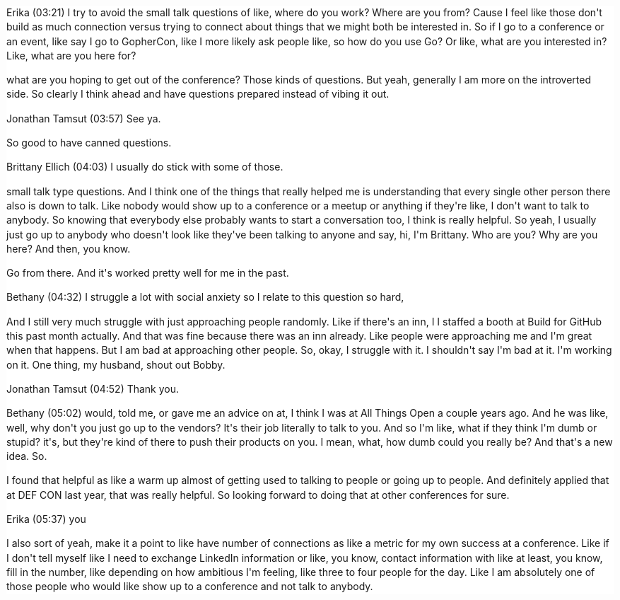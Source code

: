 Erika (03:21)
I try to avoid the small talk questions of like, where do you work? Where are you from? Cause I feel like those don't build as much connection versus trying to connect about things that we might both be interested in. So if I go to a conference or an event, like say I go to GopherCon, like I more likely ask people like, so how do you use Go? Or like, what are you interested in? Like, what are you here for?

what are you hoping to get out of the conference? Those kinds of questions. But yeah, generally I am more on the introverted side. So clearly I think ahead and have questions prepared instead of vibing it out.

Jonathan Tamsut (03:57)
See ya.

So good to have canned questions.

Brittany Ellich (04:03)
I usually do stick with some of those.

small talk type questions. And I think one of the things that really helped me is understanding that every single other person there also is down to talk. Like nobody would show up to a conference or a meetup or anything if they're like, I don't want to talk to anybody. So knowing that everybody else probably wants to start a conversation too, I think is really helpful. So yeah, I usually just go up to anybody who doesn't look like they've been talking to anyone and say, hi, I'm Brittany. Who are you? Why are you here? And then, you know.

Go from there. And it's worked pretty well for me in the past.

Bethany (04:32)
I struggle a lot with social anxiety so I relate to this question so hard,

And I still very much struggle with just approaching people randomly. Like if there's an inn, I I staffed a booth at Build for GitHub this past month actually. And that was fine because there was an inn already. Like people were approaching me and I'm great when that happens. But I am bad at approaching other people. So, okay, I struggle with it. I shouldn't say I'm bad at it. I'm working on it. One thing, my husband, shout out Bobby.

Jonathan Tamsut (04:52)
Thank you.

Bethany (05:02)
would, told me, or gave me an advice on at, I think I was at All Things Open a couple years ago. And he was like, well, why don't you just go up to the vendors? It's their job literally to talk to you. And so I'm like, what if they think I'm dumb or stupid? it's, but they're kind of there to push their products on you. I mean, what, how dumb could you really be? And that's a new idea. So.

I found that helpful as like a warm up almost of getting used to talking to people or going up to people. And definitely applied that at DEF CON last year, that was really helpful. So looking forward to doing that at other conferences for sure.

Erika (05:37)
you

I also sort of yeah, make it a point to like have number of connections as like a metric for my own success at a conference. Like if I don't tell myself like I need to exchange LinkedIn information or like, you know, contact information with like at least, you know, fill in the number, like depending on how ambitious I'm feeling, like three to four people for the day. Like I am absolutely one of those people who would like show up to a conference and not talk to anybody.
